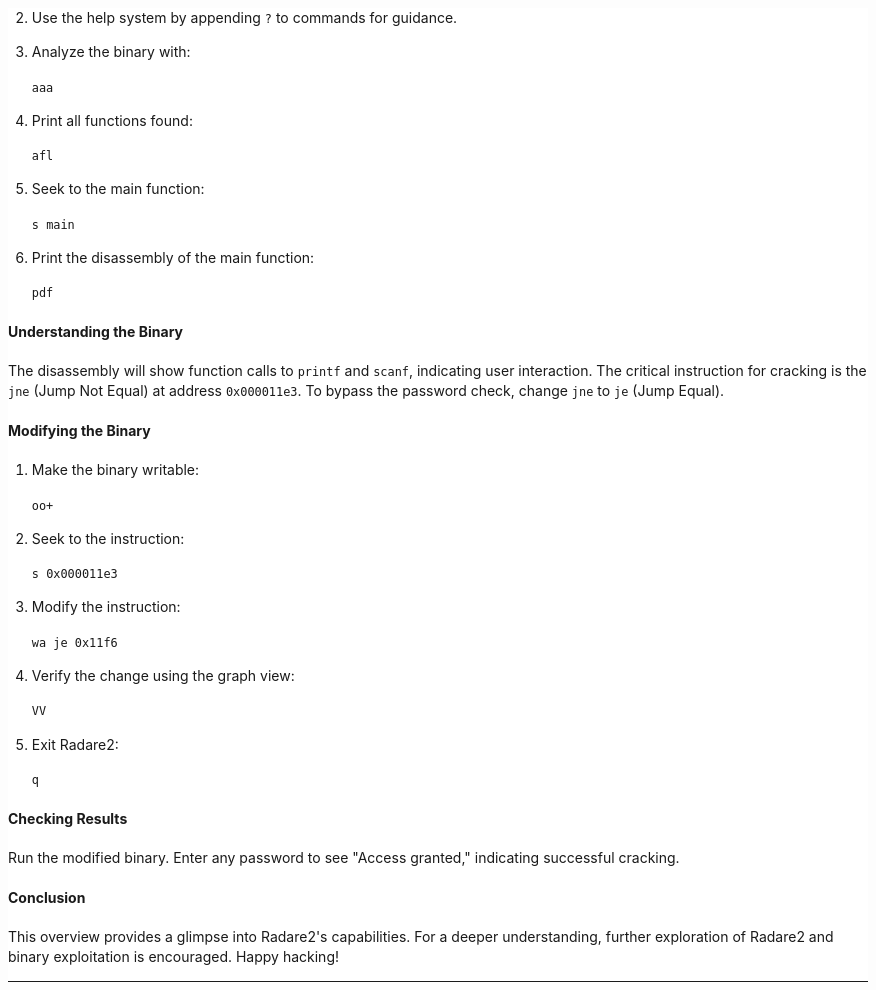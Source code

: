 2. Use the help system by appending `?` to commands for guidance.

3. Analyze the binary with:
   ```bash
   aaa
   ```

4. Print all functions found:
   ```bash
   afl
   ```

5. Seek to the main function:
   ```bash
   s main
   ```

6. Print the disassembly of the main function:
   ```bash
   pdf
   ```

#### Understanding the Binary
The disassembly will show function calls to `printf` and `scanf`, indicating user interaction. The critical instruction for cracking is the `jne` (Jump Not Equal) at address `0x000011e3`. To bypass the password check, change `jne` to `je` (Jump Equal).

#### Modifying the Binary
1. Make the binary writable:
   ```bash
   oo+
   ```

2. Seek to the instruction:
   ```bash
   s 0x000011e3
   ```

3. Modify the instruction:
   ```bash
   wa je 0x11f6
   ```

4. Verify the change using the graph view:
   ```bash
   VV
   ```

5. Exit Radare2:
   ```bash
   q
   ```

#### Checking Results
Run the modified binary. Enter any password to see "Access granted," indicating successful cracking.

#### Conclusion
This overview provides a glimpse into Radare2's capabilities. For a deeper understanding, further exploration of Radare2 and binary exploitation is encouraged. Happy hacking!

---